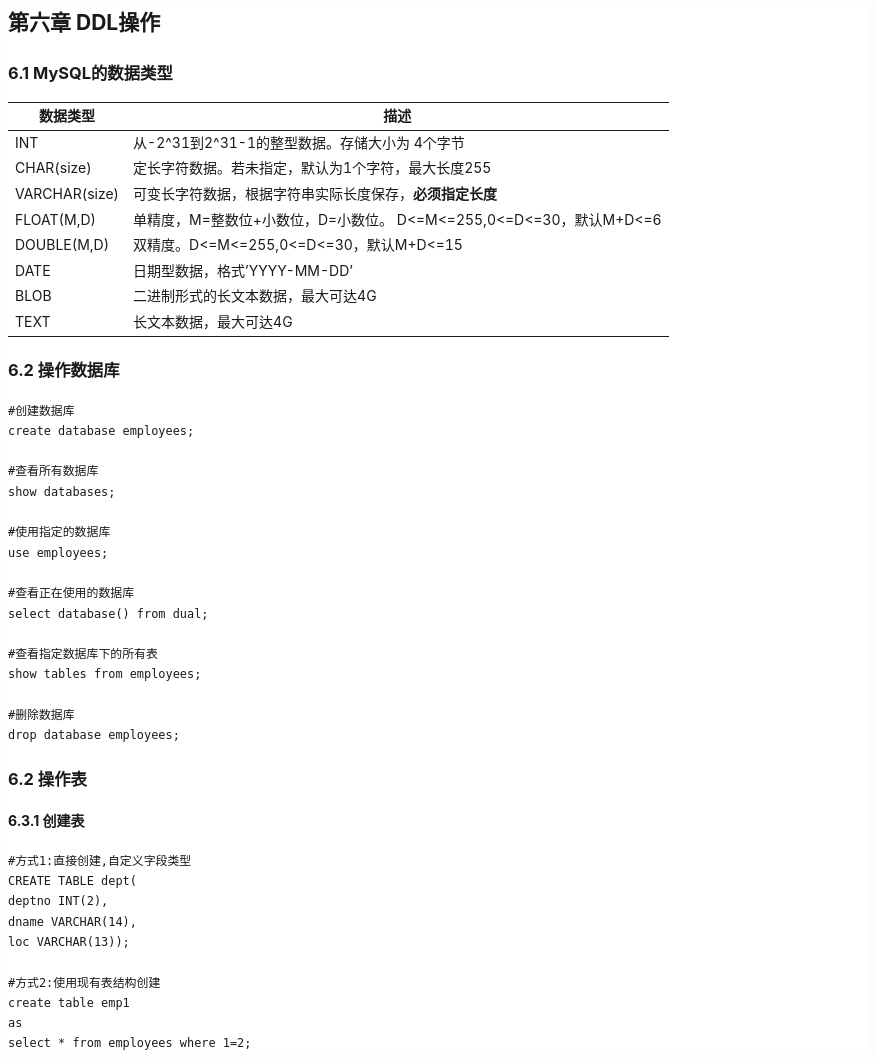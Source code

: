 

## 第六章 DDL操作

### 6.1 MySQL的数据类型

| 数据类型      | 描述                                                         |
| ------------- | ------------------------------------------------------------ |
| INT           | 从-2^31到2^31-1的整型数据。存储大小为 4个字节                |
| CHAR(size)    | 定长字符数据。若未指定，默认为1个字符，最大长度255           |
| VARCHAR(size) | 可变长字符数据，根据字符串实际长度保存，**必须指定长度**     |
| FLOAT(M,D)    | 单精度，M=整数位+小数位，D=小数位。 D<=M<=255,0<=D<=30，默认M+D<=6 |
| DOUBLE(M,D)   | 双精度。D<=M<=255,0<=D<=30，默认M+D<=15                      |
| DATE          | 日期型数据，格式’YYYY-MM-DD’                                 |
| BLOB          | 二进制形式的长文本数据，最大可达4G                           |
| TEXT          | 长文本数据，最大可达4G                                       |



### 6.2 操作数据库

```mysql
#创建数据库
create database employees;

#查看所有数据库
show databases;

#使用指定的数据库
use employees;

#查看正在使用的数据库
select database() from dual;

#查看指定数据库下的所有表
show tables from employees;

#删除数据库
drop database employees;
```



### 6.2 操作表

#### 6.3.1 创建表

```mysql
#方式1:直接创建,自定义字段类型
CREATE TABLE dept(
deptno INT(2),
dname VARCHAR(14),
loc VARCHAR(13));

#方式2:使用现有表结构创建
create table emp1 
as 
select * from employees where 1=2;
```
